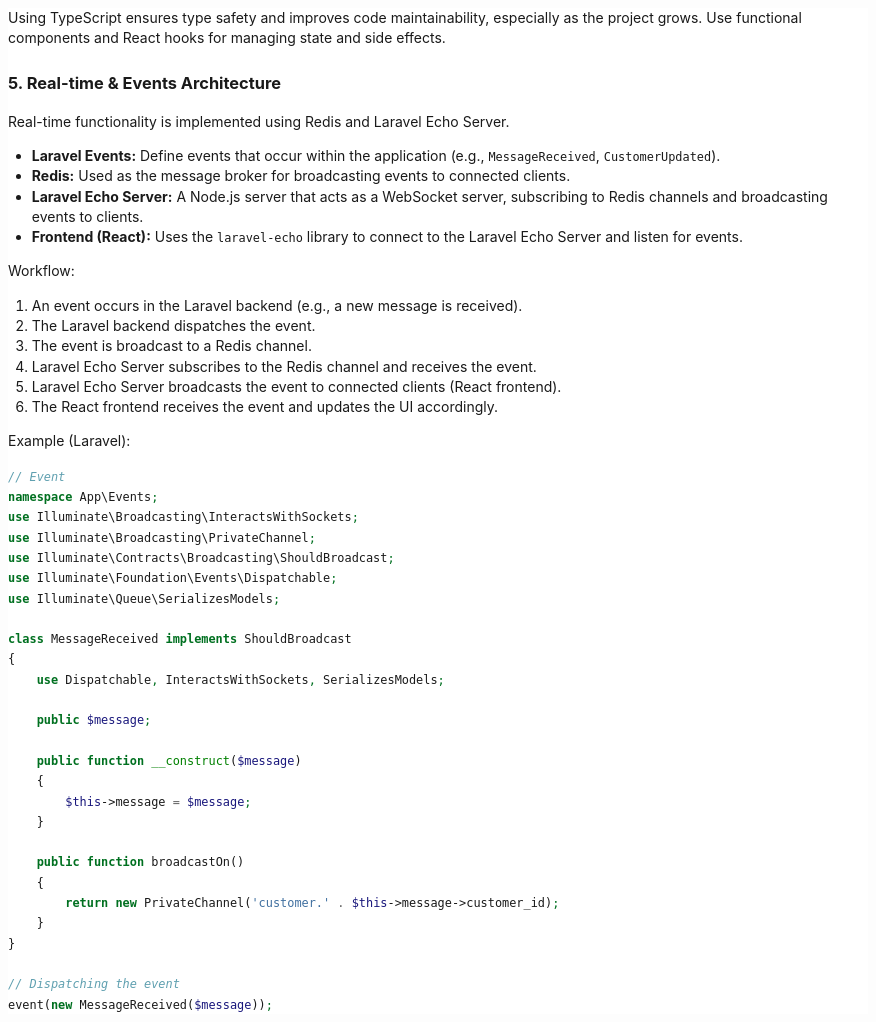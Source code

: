 Using TypeScript ensures type safety and improves code maintainability, especially as the project grows.  Use functional components and React hooks for managing state and side effects.

### 5. Real-time & Events Architecture
Real-time functionality is implemented using Redis and Laravel Echo Server.

*   **Laravel Events:** Define events that occur within the application (e.g., `MessageReceived`, `CustomerUpdated`).
*   **Redis:** Used as the message broker for broadcasting events to connected clients.
*   **Laravel Echo Server:** A Node.js server that acts as a WebSocket server, subscribing to Redis channels and broadcasting events to clients.
*   **Frontend (React):** Uses the `laravel-echo` library to connect to the Laravel Echo Server and listen for events.

Workflow:

1.  An event occurs in the Laravel backend (e.g., a new message is received).
2.  The Laravel backend dispatches the event.
3.  The event is broadcast to a Redis channel.
4.  Laravel Echo Server subscribes to the Redis channel and receives the event.
5.  Laravel Echo Server broadcasts the event to connected clients (React frontend).
6.  The React frontend receives the event and updates the UI accordingly.

Example (Laravel):

```php
// Event
namespace App\Events;
use Illuminate\Broadcasting\InteractsWithSockets;
use Illuminate\Broadcasting\PrivateChannel;
use Illuminate\Contracts\Broadcasting\ShouldBroadcast;
use Illuminate\Foundation\Events\Dispatchable;
use Illuminate\Queue\SerializesModels;

class MessageReceived implements ShouldBroadcast
{
    use Dispatchable, InteractsWithSockets, SerializesModels;

    public $message;

    public function __construct($message)
    {
        $this->message = $message;
    }

    public function broadcastOn()
    {
        return new PrivateChannel('customer.' . $this->message->customer_id);
    }
}

// Dispatching the event
event(new MessageReceived($message));
```
